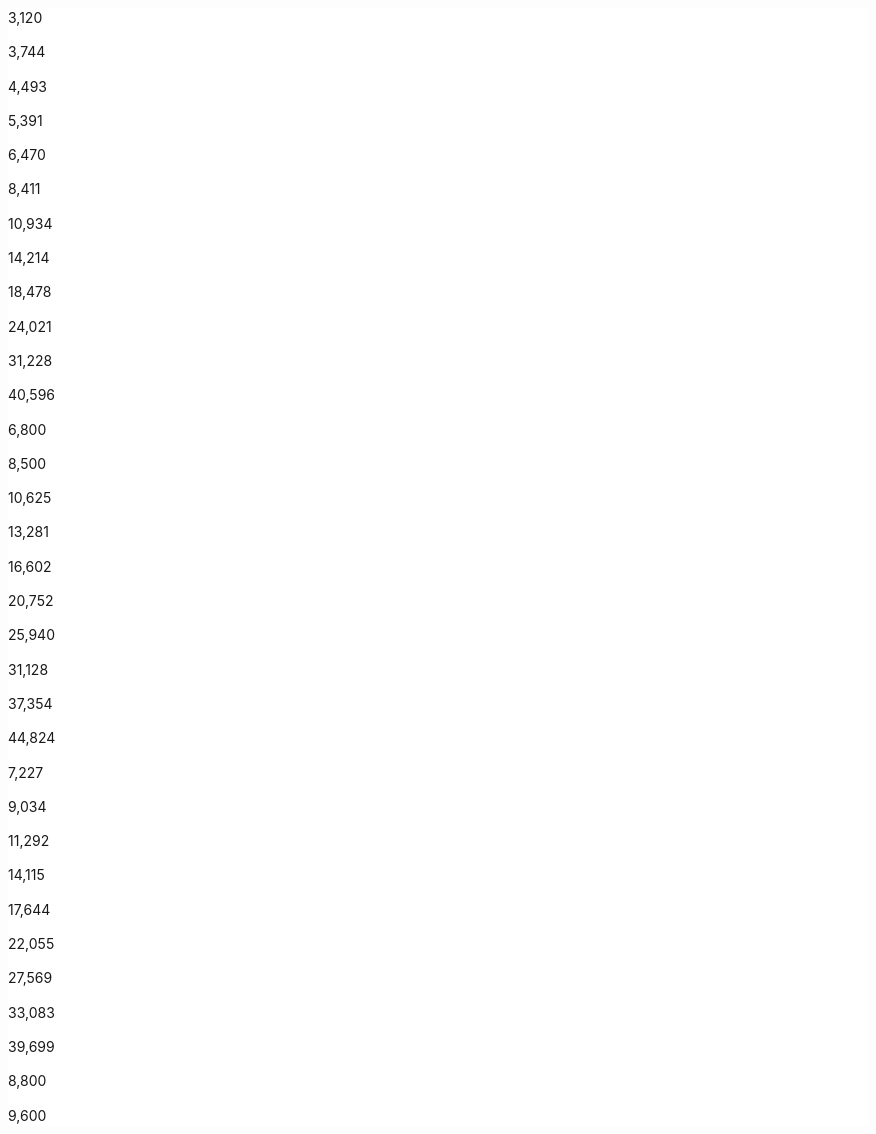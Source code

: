 3,120

3,744

4,493

5,391

6,470

8,411

10,934

14,214

18,478

24,021

31,228

40,596

6,800

8,500

10,625

13,281

16,602

20,752

25,940

31,128

37,354

44,824

7,227

9,034

11,292

14,115

17,644

22,055

27,569

33,083

39,699

8,800

9,600
